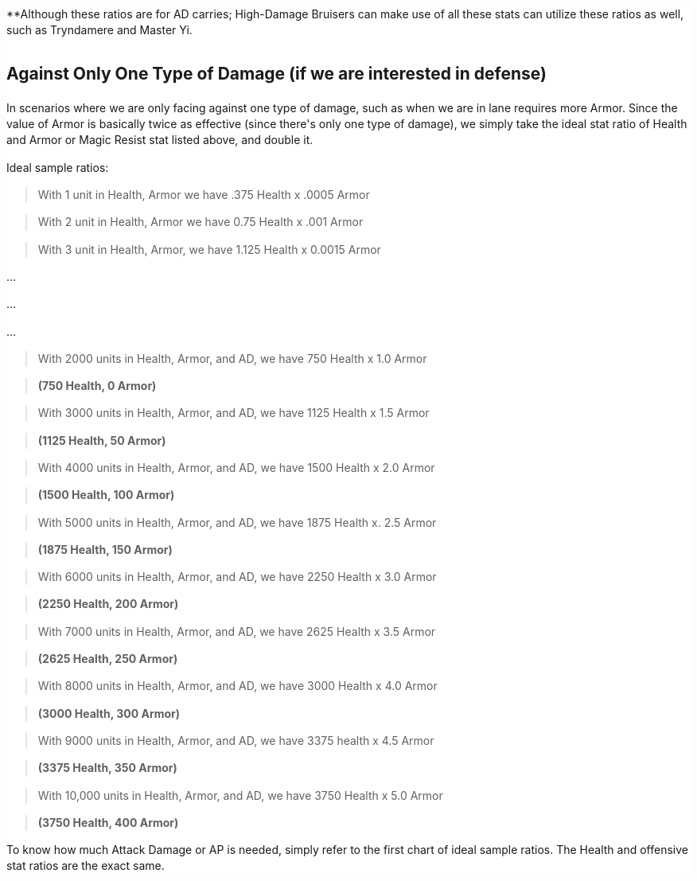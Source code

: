 **Although these ratios are for AD carries; High-Damage Bruisers can make use of all these stats can utilize these ratios as well, such as Tryndamere and Master Yi.

## Against Only One Type of Damage (if we are interested in defense)

In scenarios where we are only facing against one type of damage, such as when we are in lane requires more Armor. Since the value of Armor is basically twice as effective (since there's only one type of damage), we simply take the ideal stat ratio of Health and Armor or Magic Resist stat listed above, and double it.

Ideal sample ratios:

> With 1 unit in Health, Armor we have .375 Health x .0005 Armor

> With 2 unit in Health, Armor we have 0.75 Health x .001 Armor

> With 3 unit in Health, Armor, we have 1.125 Health x 0.0015 Armor

...

...

...

> With 2000 units in Health, Armor, and AD, we have 750 Health x 1.0 Armor 

> **(750 Health, 0 Armor)**

> With 3000 units in Health, Armor, and AD, we have 1125 Health x 1.5 Armor 

> **(1125 Health, 50 Armor)**

> With 4000 units in Health, Armor, and AD, we have 1500 Health x 2.0 Armor 

> **(1500 Health, 100 Armor)**

> With 5000 units in Health, Armor, and AD, we have 1875 Health x. 2.5 Armor 

> **(1875 Health, 150 Armor)**

> With 6000 units in Health, Armor, and AD, we have 2250 Health x 3.0 Armor 

> **(2250 Health, 200 Armor)**

> With 7000 units in Health, Armor, and AD, we have 2625 Health x 3.5 Armor 

> **(2625 Health, 250 Armor)**

> With 8000 units in Health, Armor,  and AD, we have 3000 Health x 4.0 Armor 

> **(3000 Health, 300 Armor)**

> With 9000 units in Health, Armor, and AD, we have 3375 health x 4.5 Armor 

> **(3375 Health, 350 Armor)**

> With 10,000 units in Health, Armor, and AD, we have 3750 Health x 5.0 Armor 

> **(3750 Health, 400 Armor)**

To know how much Attack Damage or AP is needed, simply refer to the first chart of ideal sample ratios. The Health and offensive stat ratios are the exact same.
